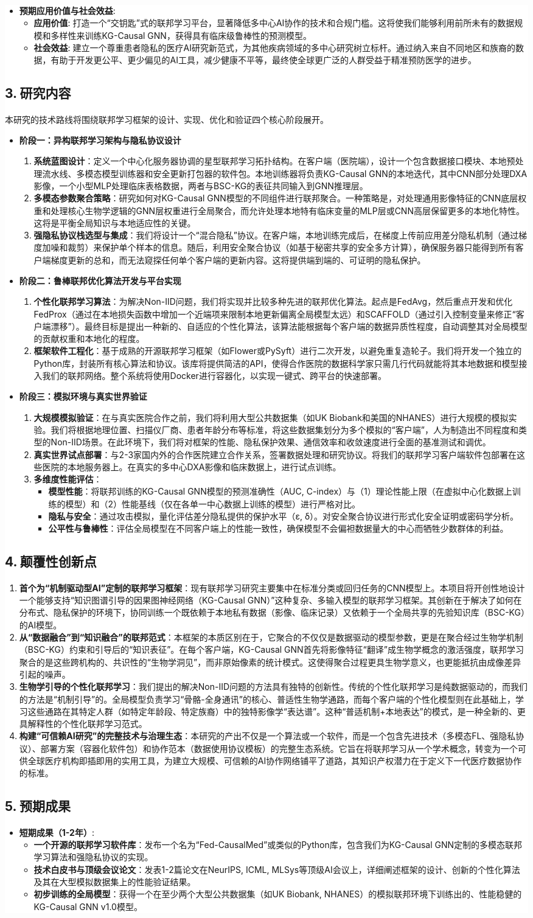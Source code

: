 *   **预期应用价值与社会效益**:
    *   **应用价值**: 打造一个“交钥匙”式的联邦学习平台，显著降低多中心AI协作的技术和合规门槛。这将使我们能够利用前所未有的数据规模和多样性来训练KG-Causal GNN，获得具有临床级鲁棒性的预测模型。
    *   **社会效益**: 建立一个尊重患者隐私的医疗AI研究新范式，为其他疾病领域的多中心研究树立标杆。通过纳入来自不同地区和族裔的数据，有助于开发更公平、更少偏见的AI工具，减少健康不平等，最终使全球更广泛的人群受益于精准预防医学的进步。

## 3. 研究内容
本研究的技术路线将围绕联邦学习框架的设计、实现、优化和验证四个核心阶段展开。

*   **阶段一：异构联邦学习架构与隐私协议设计**
    1.  **系统蓝图设计**：定义一个中心化服务器协调的星型联邦学习拓扑结构。在客户端（医院端），设计一个包含数据接口模块、本地预处理流水线、多模态模型训练器和安全更新打包器的软件包。本地训练器将负责KG-Causal GNN的本地迭代，其中CNN部分处理DXA影像，一个小型MLP处理临床表格数据，两者与BSC-KG的表征共同输入到GNN推理层。
    2.  **多模态参数聚合策略**：研究如何对KG-Causal GNN模型的不同组件进行联邦聚合。一种策略是，对处理通用影像特征的CNN底层权重和处理核心生物学逻辑的GNN层权重进行全局聚合，而允许处理本地特有临床变量的MLP层或CNN高层保留更多的本地化特性。这将是平衡全局知识与本地适应性的关键。
    3.  **强隐私协议栈选型与集成**：我们将设计一个“混合隐私”协议。在客户端，本地训练完成后，在梯度上传前应用差分隐私机制（通过梯度加噪和裁剪）来保护单个样本的信息。随后，利用安全聚合协议（如基于秘密共享的安全多方计算），确保服务器只能得到所有客户端梯度更新的总和，而无法窥探任何单个客户端的更新内容。这将提供端到端的、可证明的隐私保护。

*   **阶段二：鲁棒联邦优化算法开发与平台实现**
    1.  **个性化联邦学习算法**：为解决Non-IID问题，我们将实现并比较多种先进的联邦优化算法。起点是FedAvg，然后重点开发和优化FedProx（通过在本地损失函数中增加一个近端项来限制本地更新偏离全局模型太远）和SCAFFOLD（通过引入控制变量来修正“客户端漂移”）。最终目标是提出一种新的、自适应的个性化算法，该算法能根据每个客户端的数据异质性程度，自动调整其对全局模型的贡献权重和本地化的程度。
    2.  **框架软件工程化**：基于成熟的开源联邦学习框架（如Flower或PySyft）进行二次开发，以避免重复造轮子。我们将开发一个独立的Python库，封装所有核心算法和协议。该库将提供简洁的API，使得合作医院的数据科学家只需几行代码就能将其本地数据和模型接入我们的联邦网络。整个系统将使用Docker进行容器化，以实现一键式、跨平台的快速部署。

*   **阶段三：模拟环境与真实世界验证**
    1.  **大规模模拟验证**：在与真实医院合作之前，我们将利用大型公共数据集（如UK Biobank和美国的NHANES）进行大规模的模拟实验。我们将根据地理位置、扫描仪厂商、患者年龄分布等标准，将这些数据集划分为多个模拟的“客户端”，人为制造出不同程度和类型的Non-IID场景。在此环境下，我们将对框架的性能、隐私保护效果、通信效率和收敛速度进行全面的基准测试和调优。
    2.  **真实世界试点部署**：与2-3家国内外的合作医院建立合作关系，签署数据处理和研究协议。将我们的联邦学习客户端软件包部署在这些医院的本地服务器上。在真实的多中心DXA影像和临床数据上，进行试点训练。
    3.  **多维度性能评估**：
        *   **模型性能**：将联邦训练的KG-Causal GNN模型的预测准确性（AUC, C-index）与（1）理论性能上限（在虚拟中心化数据上训练的模型）和（2）性能基线（仅在各单一中心数据上训练的模型）进行严格对比。
        *   **隐私与安全**：通过攻击模拟，量化评估差分隐私提供的保护水平（ε, δ）。对安全聚合协议进行形式化安全证明或密码学分析。
        *   **公平性与鲁棒性**：评估全局模型在不同客户端上的性能一致性，确保模型不会偏袒数据量大的中心而牺牲少数群体的利益。

## 4. 颠覆性创新点
1.  **首个为“机制驱动型AI”定制的联邦学习框架**：现有联邦学习研究主要集中在标准分类或回归任务的CNN模型上。本项目将开创性地设计一个能够支持“知识图谱引导的因果图神经网络（KG-Causal GNN）”这种复杂、多输入模型的联邦学习框架。其创新在于解决了如何在分布式、隐私保护的环境下，协同训练一个既依赖于本地私有数据（影像、临床记录）又依赖于一个全局共享的先验知识库（BSC-KG）的AI模型。
2.  **从“数据融合”到“知识融合”的联邦范式**：本框架的本质区别在于，它聚合的不仅仅是数据驱动的模型参数，更是在聚合经过生物学机制（BSC-KG）约束和引导后的“知识表征”。在每个客户端，KG-Causal GNN首先将影像特征“翻译”成生物学概念的激活强度，联邦学习聚合的是这些跨机构的、共识性的“生物学洞见”，而非原始像素的统计模式。这使得聚合过程更具生物学意义，也更能抵抗由成像差异引起的噪声。
3.  **生物学引导的个性化联邦学习**：我们提出的解决Non-IID问题的方法具有独特的创新性。传统的个性化联邦学习是纯数据驱动的，而我们的方法是“机制引导”的。全局模型负责学习“骨骼-全身通讯”的核心、普适性生物学通路，而每个客户端的个性化模型则在此基础上，学习这些通路在其特定人群（如特定年龄段、特定族裔）中的独特影像学“表达谱”。这种“普适机制+本地表达”的模式，是一种全新的、更具解释性的个性化联邦学习范式。
4.  **构建“可信赖AI研究”的完整技术与治理生态**：本研究的产出不仅是一个算法或一个软件，而是一个包含先进技术（多模态FL、强隐私协议）、部署方案（容器化软件包）和协作范本（数据使用协议模板）的完整生态系统。它旨在将联邦学习从一个学术概念，转变为一个可供全球医疗机构即插即用的实用工具，为建立大规模、可信赖的AI协作网络铺平了道路，其知识产权潜力在于定义下一代医疗数据协作的标准。

## 5. 预期成果
*   **短期成果（1-2年）**:
    *   **一个开源的联邦学习软件库**：发布一个名为“Fed-CausalMed”或类似的Python库，包含我们为KG-Causal GNN定制的多模态联邦学习算法和强隐私协议的实现。
    *   **技术白皮书与顶级会议论文**：发表1-2篇论文在NeurIPS, ICML, MLSys等顶级AI会议上，详细阐述框架的设计、创新的个性化算法及其在大型模拟数据集上的性能验证结果。
    *   **初步训练的全局模型**：获得一个在至少两个大型公共数据集（如UK Biobank, NHANES）的模拟联邦环境下训练出的、性能稳健的KG-Causal GNN v1.0模型。
